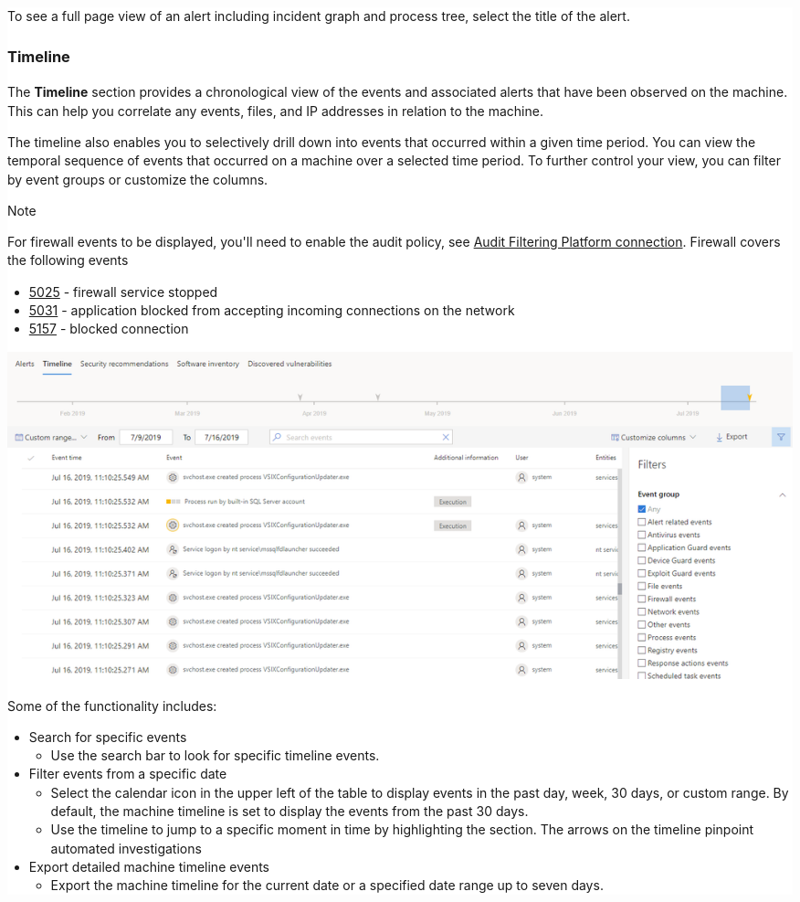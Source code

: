 To see a full page view of an alert including incident graph and process tree, select the title of the alert.

### Timeline

The **Timeline** section provides a chronological view of the events and associated alerts that have been observed on the machine. This can help you correlate any events, files, and IP addresses in relation to the machine.

The timeline also enables you to selectively drill down into events that occurred within a given time period. You can view the temporal sequence of events that occurred on a machine over a selected time period. To further control your view, you can filter by event groups or customize the columns.

>[!NOTE]
> For firewall events to be displayed, you'll need to enable the audit policy, see [Audit Filtering Platform connection](https://docs.microsoft.com/windows/security/threat-protection/auditing/audit-filtering-platform-connection).
>Firewall covers the following events
>
>- [5025](https://docs.microsoft.com/windows/security/threat-protection/auditing/event-5025) - firewall service stopped
>- [5031](https://docs.microsoft.com/windows/security/threat-protection/auditing/event-5031) - application blocked from accepting incoming connections on the network
>- [5157](https://docs.microsoft.com/windows/security/threat-protection/auditing/event-5157) - blocked connection

![Image of machine timeline with events](images/timeline-machine.png)

Some of the functionality includes:

- Search for specific events
  - Use the search bar to look for specific timeline events.
- Filter events from a specific date
  - Select the calendar icon in the upper left of the table to display events in the past day, week, 30 days, or custom range. By default, the machine timeline is set to display the events from the past 30 days.
  - Use the timeline to jump to a specific moment in time by highlighting the section. The arrows on the timeline pinpoint automated investigations
- Export detailed machine timeline events
  - Export the machine timeline for the current date or a specified date range up to seven days.

